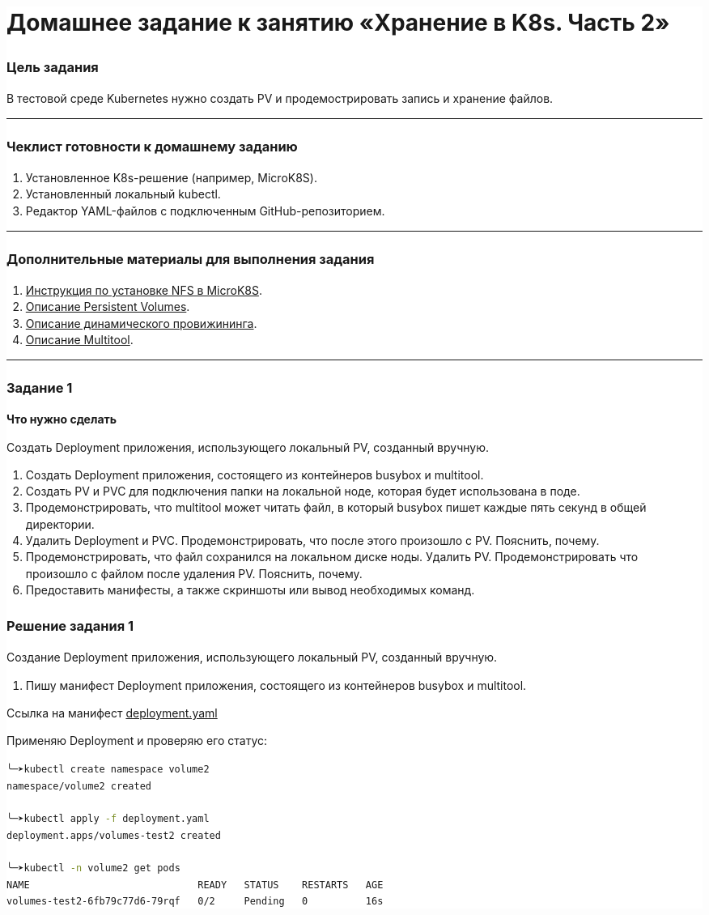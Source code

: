 # Домашнее задание к занятию «Хранение в K8s. Часть 2»

### Цель задания

В тестовой среде Kubernetes нужно создать PV и продемострировать запись и хранение файлов.

------

### Чеклист готовности к домашнему заданию

1. Установленное K8s-решение (например, MicroK8S).
2. Установленный локальный kubectl.
3. Редактор YAML-файлов с подключенным GitHub-репозиторием.

------

### Дополнительные материалы для выполнения задания

1. [Инструкция по установке NFS в MicroK8S](https://microk8s.io/docs/nfs). 
2. [Описание Persistent Volumes](https://kubernetes.io/docs/concepts/storage/persistent-volumes/). 
3. [Описание динамического провижининга](https://kubernetes.io/docs/concepts/storage/dynamic-provisioning/). 
4. [Описание Multitool](https://github.com/wbitt/Network-MultiTool).

------

### Задание 1

**Что нужно сделать**

Создать Deployment приложения, использующего локальный PV, созданный вручную.

1. Создать Deployment приложения, состоящего из контейнеров busybox и multitool.
2. Создать PV и PVC для подключения папки на локальной ноде, которая будет использована в поде.
3. Продемонстрировать, что multitool может читать файл, в который busybox пишет каждые пять секунд в общей директории. 
4. Удалить Deployment и PVC. Продемонстрировать, что после этого произошло с PV. Пояснить, почему.
5. Продемонстрировать, что файл сохранился на локальном диске ноды. Удалить PV.  Продемонстрировать что произошло с файлом после удаления PV. Пояснить, почему.
6. Предоставить манифесты, а также скриншоты или вывод необходимых команд.

### Решение задания 1

Создание Deployment приложения, использующего локальный PV, созданный вручную.

1. Пишу манифест Deployment приложения, состоящего из контейнеров busybox и multitool.

Ссылка на манифест [deployment.yaml](/devops-08-kubernetes/kubernetes-2.2-storage-part2/src/deployment.yaml)

Применяю Deployment и проверяю его статус:

```bash
╰─➤kubectl create namespace volume2
namespace/volume2 created

╰─➤kubectl apply -f deployment.yaml 
deployment.apps/volumes-test2 created

╰─➤kubectl -n volume2 get pods
NAME                             READY   STATUS    RESTARTS   AGE
volumes-test2-6fb79c77d6-79rqf   0/2     Pending   0          16s
```
